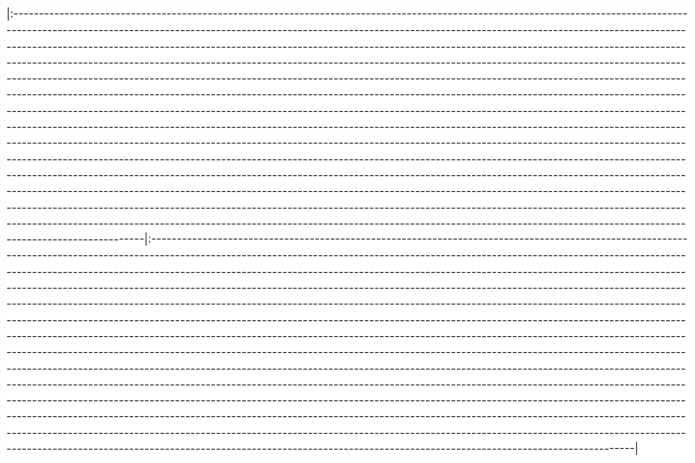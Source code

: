 |:----------------------------------------------------------------------------------------------------------------------------------------------------------------------------------------------------------------------------------------------------------------------------------------------------------------------------------------------------------------------------------------------------------------------------------------------------------------------------------------------------------------------------------------------------------------------------------------------------------------------------------------------------------------------------------------------------------------------------------------------------------------------------------------------------------------------------------------------------------------------------------------------------------------------------------------------------------------------------------------------------------------------------------------------------------------------------------------------------------------------------------------------------------------------------------------------------------------------------------------------------------------------------------------------------------------------------------------------------------------------------------------------------------------------------------------------------------------------------------------------------------------------------------------------------------------------------------------------------------------------------------------------------------------------------------------------------------------------------------------------------------------------------------------------------------------------------------------------------------------------------------------------------------------------------------------------------------------|:------------------------------------------------------------------------------------------------------------------------------------------------------------------------------------------------------------------------------------------------------------------------------------------------------------------------------------------------------------------------------------------------------------------------------------------------------------------------------------------------------------------------------------------------------------------------------------------------------------------------------------------------------------------------------------------------------------------------------------------------------------------------------------------------------------------------------------------------------------------------------------------------------------------------------------------------------------------------------------------------------------------------------------------------------------------------------------------------------------------------------------------------------------------------------------------------------------------------------------------------------------------------------------------------------------------------------------------------------------------------------------------------------------------------------------------------------------------------------------------------------------------------------------------------------------------------------------------------------------------------------------------------------------------------------------------------------------------------------------------------------------------------------------------------------------------------------------------------------------------------------------------------|